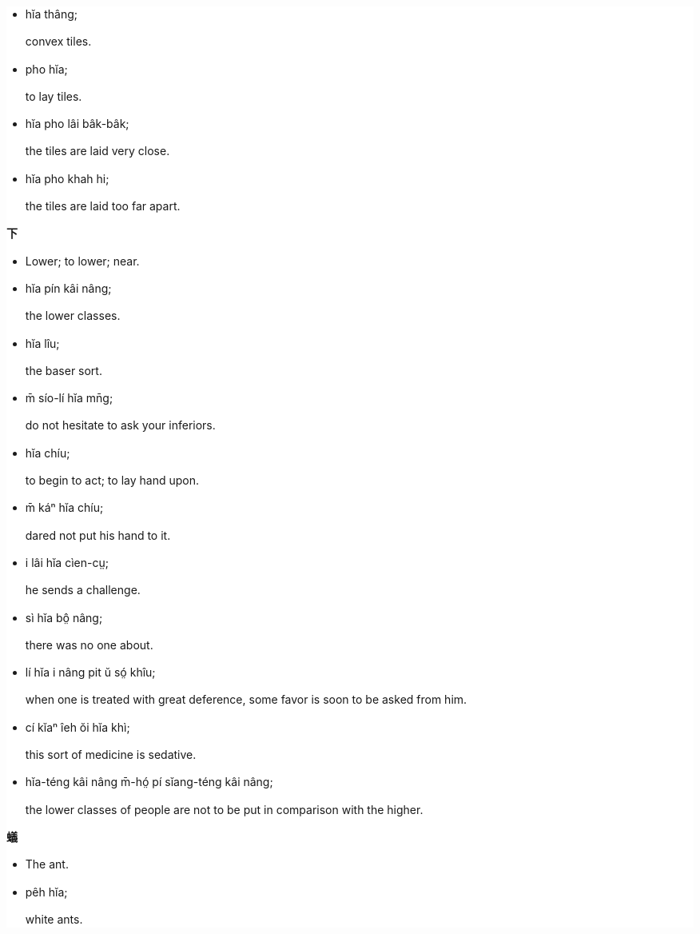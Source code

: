 - hĭa thâng;

  convex tiles.

- pho hĭa;

  to lay tiles.

- hĭa pho lâi bâk-bâk;

  the tiles are laid very close.

- hĭa pho khah hi;

  the tiles are laid too far apart.

**下**
- Lower; to lower; near.

- hĭa pín kâi nâng;

  the lower classes.

- hĭa lîu;

  the baser sort.

- m̄ sío-lí hĭa mn̄g;

  do not hesitate to ask your inferiors.

- hĭa chíu;

  to begin to act; to lay hand upon.

- m̄ káⁿ hĭa chíu;

  dared not put his hand to it.

- i lâi hĭa cìen-cṳ;

  he sends a challenge.

- sì hĭa bô̤ nâng;

  there was no one about.

- lí hĭa i nâng pit ŭ só̤ khîu;

  when one is treated with great deference, some favor is soon to be asked from him.

- cí kĭaⁿ îeh ŏi hĭa khì;

  this sort of medicine is sedative.

- hĭa-téng kâi nâng m̄-hó̤ pí sĭang-téng kâi nâng;

  the lower classes of people are not to be put in comparison with the higher.

**蟻**
- The ant.

- pêh hĭa;

  white ants.

